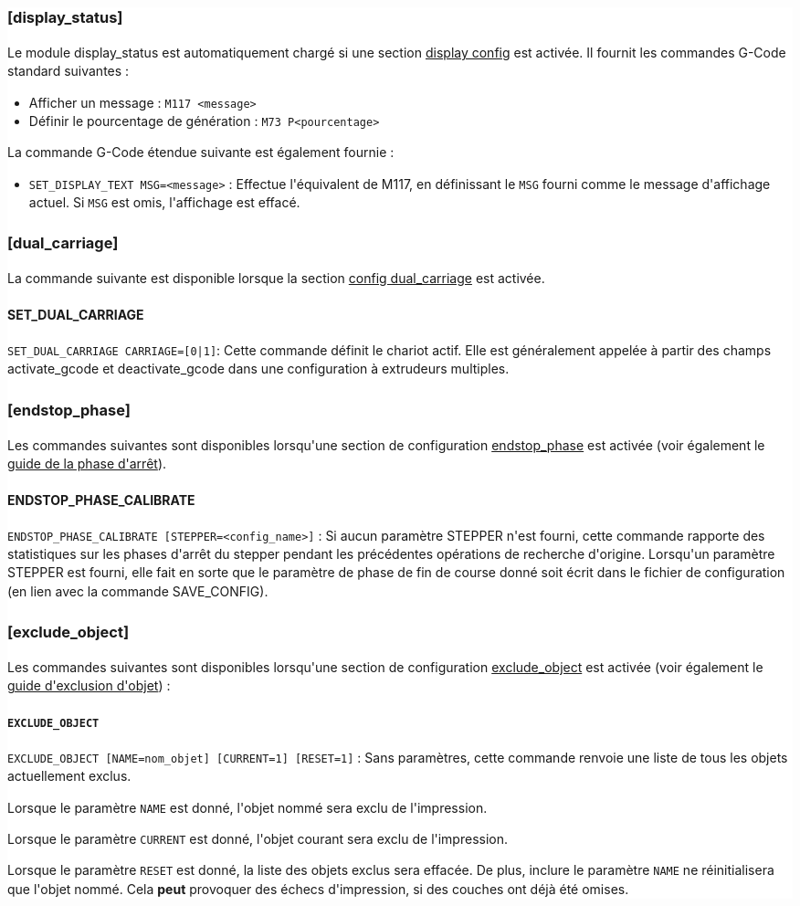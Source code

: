 ### [display_status]

Le module display_status est automatiquement chargé si une section [display config](Config_Reference.md#display) est activée. Il fournit les commandes G-Code standard suivantes :

- Afficher un message : `M117 <message> `
- Définir le pourcentage de génération : `M73 P<pourcentage>`

La commande G-Code étendue suivante est également fournie :

- `SET_DISPLAY_TEXT MSG=<message>` : Effectue l'équivalent de M117, en définissant le `MSG` fourni comme le message d'affichage actuel. Si `MSG` est omis, l'affichage est effacé.

### [dual_carriage]

La commande suivante est disponible lorsque la section [config dual_carriage](Config_Reference.md#dual_carriage) est activée.

#### SET_DUAL_CARRIAGE

`SET_DUAL_CARRIAGE CARRIAGE=[0|1]`: Cette commande définit le chariot actif. Elle est généralement appelée à partir des champs activate_gcode et deactivate_gcode dans une configuration à extrudeurs multiples.

### [endstop_phase]

Les commandes suivantes sont disponibles lorsqu'une section de configuration [endstop_phase](Config_Reference.md#endstop_phase) est activée (voir également le [guide de la phase d'arrêt](Endstop_Phase.md)).

#### ENDSTOP_PHASE_CALIBRATE

`ENDSTOP_PHASE_CALIBRATE [STEPPER=<config_name>]` : Si aucun paramètre STEPPER n'est fourni, cette commande rapporte des statistiques sur les phases d'arrêt du stepper pendant les précédentes opérations de recherche d'origine. Lorsqu'un paramètre STEPPER est fourni, elle fait en sorte que le paramètre de phase de fin de course donné soit écrit dans le fichier de configuration (en lien avec la commande SAVE_CONFIG).

### [exclude_object]

Les commandes suivantes sont disponibles lorsqu'une section de configuration [exclude_object](Config_Reference.md#exclude_object) est activée (voir également le [guide d'exclusion d'objet](Exclude_Object.md)) :

#### `EXCLUDE_OBJECT`

`EXCLUDE_OBJECT [NAME=nom_objet] [CURRENT=1] [RESET=1]` : Sans paramètres, cette commande renvoie une liste de tous les objets actuellement exclus.

Lorsque le paramètre `NAME` est donné, l'objet nommé sera exclu de l'impression.

Lorsque le paramètre `CURRENT` est donné, l'objet courant sera exclu de l'impression.

Lorsque le paramètre `RESET` est donné, la liste des objets exclus sera effacée. De plus, inclure le paramètre `NAME` ne réinitialisera que l'objet nommé. Cela **peut** provoquer des échecs d'impression, si des couches ont déjà été omises.
